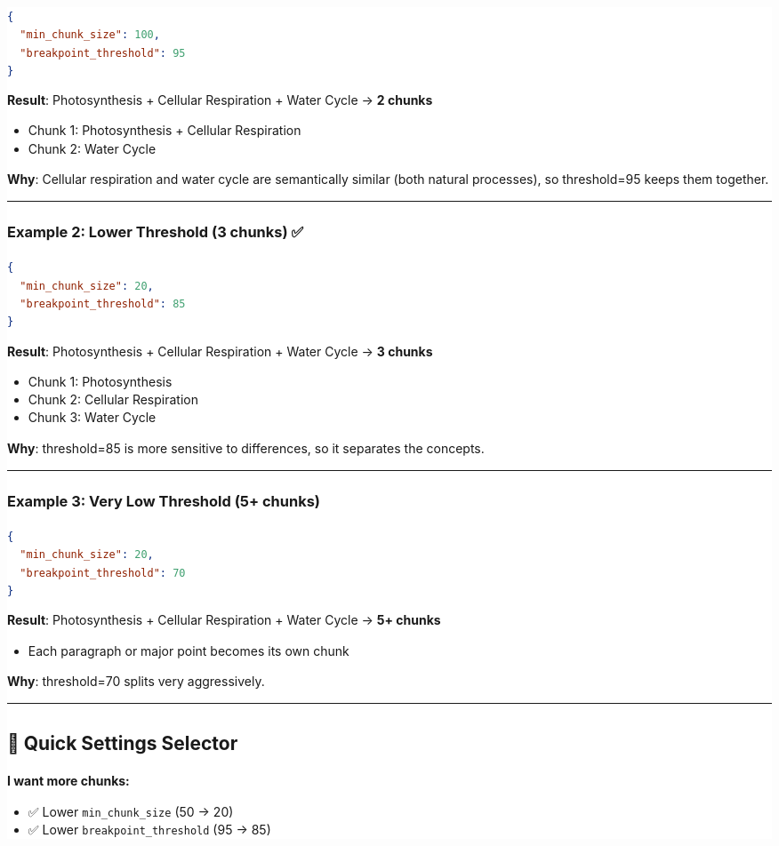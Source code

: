 ```json
{
  "min_chunk_size": 100,
  "breakpoint_threshold": 95
}
```

**Result**: Photosynthesis + Cellular Respiration + Water Cycle → **2 chunks**
- Chunk 1: Photosynthesis + Cellular Respiration
- Chunk 2: Water Cycle

**Why**: Cellular respiration and water cycle are semantically similar (both natural processes), so threshold=95 keeps them together.

---

### Example 2: Lower Threshold (3 chunks) ✅

```json
{
  "min_chunk_size": 20,
  "breakpoint_threshold": 85
}
```

**Result**: Photosynthesis + Cellular Respiration + Water Cycle → **3 chunks**
- Chunk 1: Photosynthesis
- Chunk 2: Cellular Respiration
- Chunk 3: Water Cycle

**Why**: threshold=85 is more sensitive to differences, so it separates the concepts.

---

### Example 3: Very Low Threshold (5+ chunks)

```json
{
  "min_chunk_size": 20,
  "breakpoint_threshold": 70
}
```

**Result**: Photosynthesis + Cellular Respiration + Water Cycle → **5+ chunks**
- Each paragraph or major point becomes its own chunk

**Why**: threshold=70 splits very aggressively.

---

## 🎯 Quick Settings Selector

**I want more chunks:**
- ✅ Lower `min_chunk_size` (50 → 20)
- ✅ Lower `breakpoint_threshold` (95 → 85)
